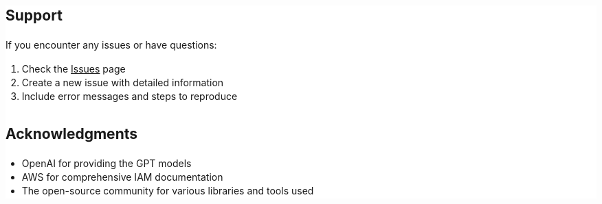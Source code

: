 ## Support

If you encounter any issues or have questions:

1. Check the [Issues](../../issues) page
2. Create a new issue with detailed information
3. Include error messages and steps to reproduce

## Acknowledgments

- OpenAI for providing the GPT models
- AWS for comprehensive IAM documentation
- The open-source community for various libraries and tools used
